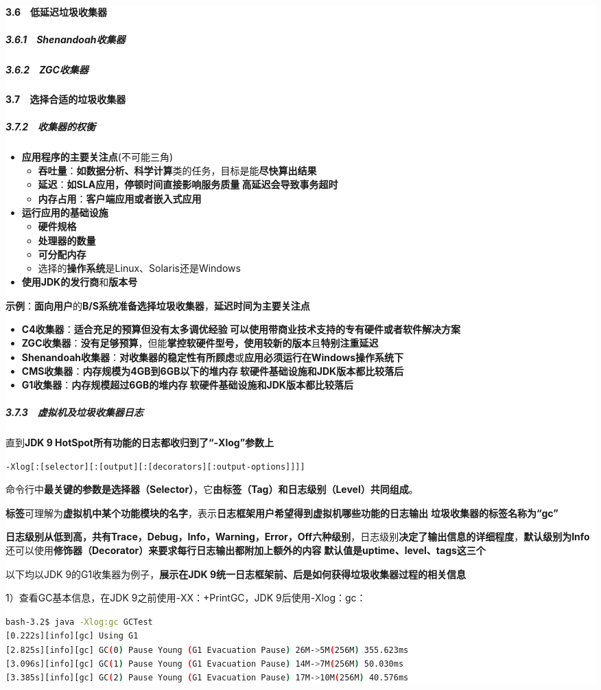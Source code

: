 

#### 3.6　低延迟垃圾收集器

##### 3.6.1　Shenandoah收集器

##### 3.6.2　ZGC收集器

#### 3.7　选择合适的垃圾收集器

##### 3.7.2　收集器的权衡 

- **应用程序的主要关注点**(不可能三角)
  - **吞吐量**：**如数据分析、科学计算**类的任务，目标是能**尽快算出结果**
  - **延迟**：**如SLA应用，停顿时间直接影响服务质量 高延迟会导致事务超时**
  - **内存占用**：**客户端应用或者嵌入式应用**
- **运行应用的基础设施**
  - **硬件规格**
  - **处理器的数量**
  - **可分配内存**
  - 选择的**操作系统**是Linux、Solaris还是Windows
- **使用JDK的发行商**和**版本号**

**示例**：**面向用户**的**B/S系统准备选择垃圾收集器**，**延迟时间为主要关注点**

- **C4收集器**：**适合充足的预算但没有太多调优经验 可以使用带商业技术支持的专有硬件或者软件解决方案**
- **ZGC收集器**：**没有足够预算**，但能**掌控软硬件型号，使用较新的版本**且**特别注重延迟**
- **Shenandoah收集器**：**对收集器的稳定性有所顾虑**或**应用必须运行在Windows操作系统下**
- **CMS收集器**：**内存规模为4GB到6GB以下的堆内存 软硬件基础设施和JDK版本都比较落后**
- **G1收集器**：**内存规模超过6GB的堆内存 软硬件基础设施和JDK版本都比较落后**

##### 3.7.3　虚拟机及垃圾收集器日志

直到**JDK 9 HotSpot所有功能的日志都收归到了“-Xlog”参数上** 

```
-Xlog[:[selector][:[output][:[decorators][:output-options]]]]
```

命令行中**最关键的参数是选择器（Selector）**，它**由标签（Tag）和日志级别（Level）共同组成**。 

**标签**可理解为**虚拟机中某个功能模块的名字**，表示**日志框架用户希望得到虚拟机哪些功能的日志输出** **垃圾收集器的标签名称为“gc”**

**日志级别从低到高，共有Trace，Debug，Info，Warning，Error，Off六种级别**，日志级别**决定了输出信息的详细程度**，**默认级别为Info** 还可以使用**修饰器（Decorator）来要求每行日志输出都附加上额外的内容** **默认值是uptime、level、tags这三个**

以下均以JDK 9的G1收集器为例子，**展示在JDK 9统一日志框架前、后是如何获得垃圾收集器过程的相关信息**

1）查看GC基本信息，在JDK 9之前使用-XX：+PrintGC，JDK 9后使用-Xlog：gc：

```bash
bash-3.2$ java -Xlog:gc GCTest 
[0.222s][info][gc] Using G1 
[2.825s][info][gc] GC(0) Pause Young (G1 Evacuation Pause) 26M->5M(256M) 355.623ms 
[3.096s][info][gc] GC(1) Pause Young (G1 Evacuation Pause) 14M->7M(256M) 50.030ms 
[3.385s][info][gc] GC(2) Pause Young (G1 Evacuation Pause) 17M->10M(256M) 40.576ms
```
